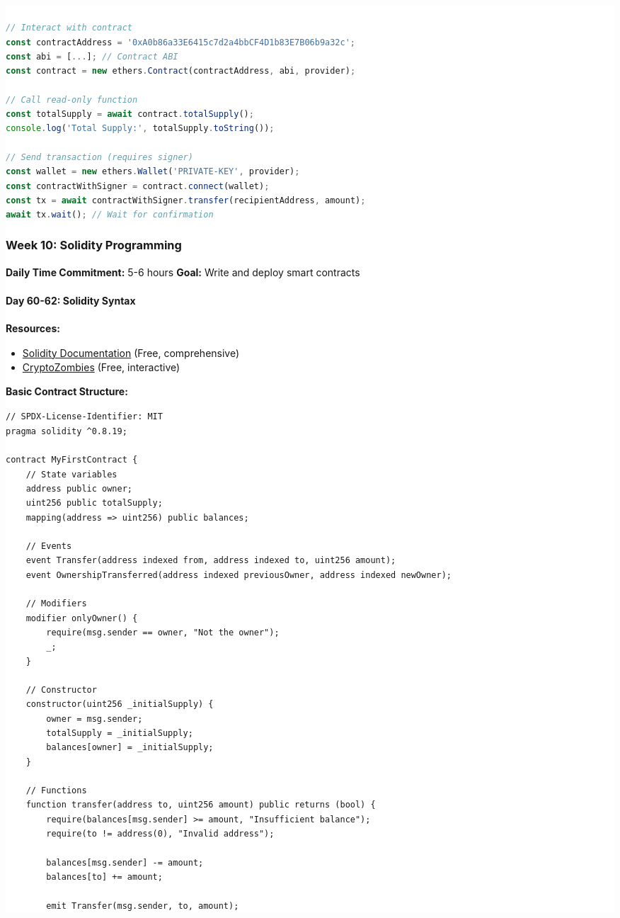 ```javascript

// Interact with contract
const contractAddress = '0xA0b86a33E6415c7d2a4bbCF4D1b83E7B06b9a32c';
const abi = [...]; // Contract ABI
const contract = new ethers.Contract(contractAddress, abi, provider);

// Call read-only function
const totalSupply = await contract.totalSupply();
console.log('Total Supply:', totalSupply.toString());

// Send transaction (requires signer)
const wallet = new ethers.Wallet('PRIVATE-KEY', provider);
const contractWithSigner = contract.connect(wallet);
const tx = await contractWithSigner.transfer(recipientAddress, amount);
await tx.wait(); // Wait for confirmation
```

### Week 10: Solidity Programming
**Daily Time Commitment:** 5-6 hours
**Goal:** Write and deploy smart contracts

#### Day 60-62: Solidity Syntax
**Resources:**
- [Solidity Documentation](https://docs.soliditylang.org/) (Free, comprehensive)
- [CryptoZombies](https://cryptozombies.io/) (Free, interactive)

**Basic Contract Structure:**
```solidity
// SPDX-License-Identifier: MIT
pragma solidity ^0.8.19;

contract MyFirstContract {
    // State variables
    address public owner;
    uint256 public totalSupply;
    mapping(address => uint256) public balances;
    
    // Events
    event Transfer(address indexed from, address indexed to, uint256 amount);
    event OwnershipTransferred(address indexed previousOwner, address indexed newOwner);
    
    // Modifiers
    modifier onlyOwner() {
        require(msg.sender == owner, "Not the owner");
        _;
    }
    
    // Constructor
    constructor(uint256 _initialSupply) {
        owner = msg.sender;
        totalSupply = _initialSupply;
        balances[owner] = _initialSupply;
    }
    
    // Functions
    function transfer(address to, uint256 amount) public returns (bool) {
        require(balances[msg.sender] >= amount, "Insufficient balance");
        require(to != address(0), "Invalid address");
        
        balances[msg.sender] -= amount;
        balances[to] += amount;
        
        emit Transfer(msg.sender, to, amount);
```